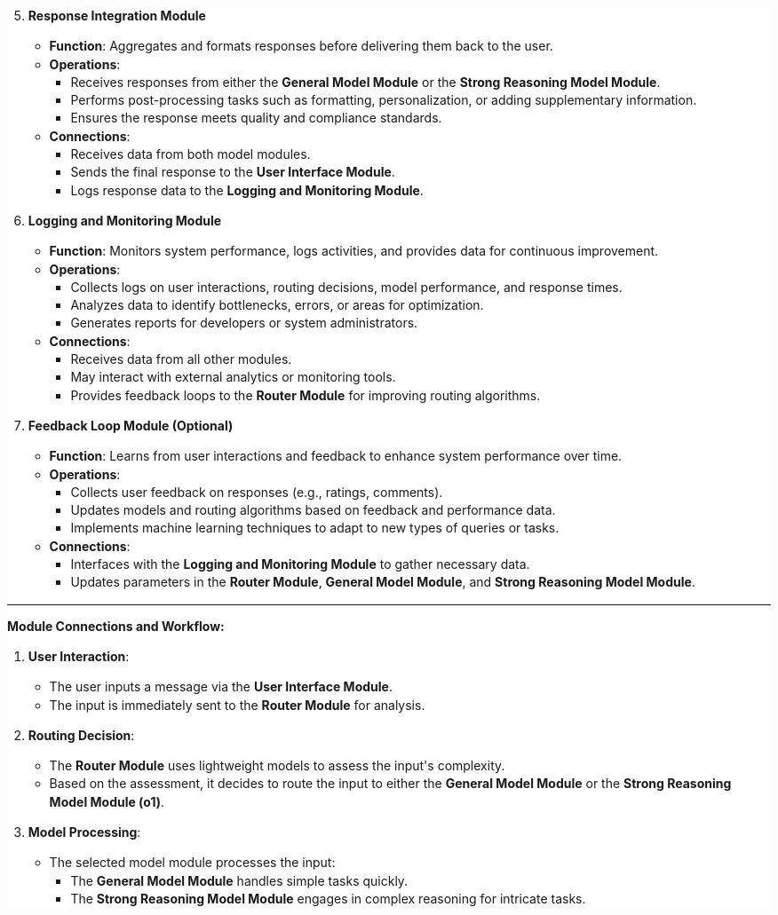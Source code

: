 5. **Response Integration Module**
   - **Function**: Aggregates and formats responses before delivering them back to the user.
   - **Operations**:
     - Receives responses from either the **General Model Module** or the **Strong Reasoning Model Module**.
     - Performs post-processing tasks such as formatting, personalization, or adding supplementary information.
     - Ensures the response meets quality and compliance standards.
   - **Connections**:
     - Receives data from both model modules.
     - Sends the final response to the **User Interface Module**.
     - Logs response data to the **Logging and Monitoring Module**.

6. **Logging and Monitoring Module**
   - **Function**: Monitors system performance, logs activities, and provides data for continuous improvement.
   - **Operations**:
     - Collects logs on user interactions, routing decisions, model performance, and response times.
     - Analyzes data to identify bottlenecks, errors, or areas for optimization.
     - Generates reports for developers or system administrators.
   - **Connections**:
     - Receives data from all other modules.
     - May interact with external analytics or monitoring tools.
     - Provides feedback loops to the **Router Module** for improving routing algorithms.

7. **Feedback Loop Module (Optional)**
   - **Function**: Learns from user interactions and feedback to enhance system performance over time.
   - **Operations**:
     - Collects user feedback on responses (e.g., ratings, comments).
     - Updates models and routing algorithms based on feedback and performance data.
     - Implements machine learning techniques to adapt to new types of queries or tasks.
   - **Connections**:
     - Interfaces with the **Logging and Monitoring Module** to gather necessary data.
     - Updates parameters in the **Router Module**, **General Model Module**, and **Strong Reasoning Model Module**.

---

**Module Connections and Workflow:**

1. **User Interaction**:
   - The user inputs a message via the **User Interface Module**.
   - The input is immediately sent to the **Router Module** for analysis.

2. **Routing Decision**:
   - The **Router Module** uses lightweight models to assess the input's complexity.
   - Based on the assessment, it decides to route the input to either the **General Model Module** or the **Strong Reasoning Model Module (o1)**.

3. **Model Processing**:
   - The selected model module processes the input:
     - The **General Model Module** handles simple tasks quickly.
     - The **Strong Reasoning Model Module** engages in complex reasoning for intricate tasks.
